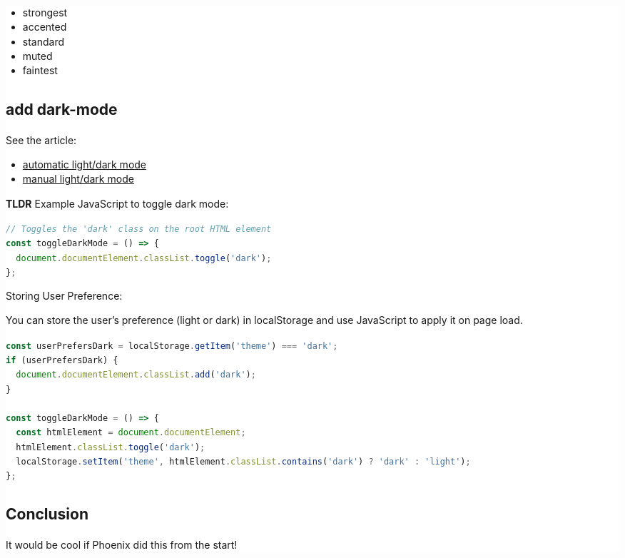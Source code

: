 * strongest
* accented
* standard
* muted
* faintest

## add dark-mode

See the article:

* [automatic light/dark mode](https://btihen.dev/posts/elixir/phoenix_1_7_11_liveview_1_0_0_system_dark_toggle/)
* [manual light/dark mode](https://btihen.dev/posts/elixir/phoenix_1_7_11_liveview_1_0_0_manual_dark_toggle/)

**TLDR** Example JavaScript to toggle dark mode:

```js
// Toggles the 'dark' class on the root HTML element
const toggleDarkMode = () => {
  document.documentElement.classList.toggle('dark');
};
```
Storing User Preference:

You can store the user’s preference (light or dark) in localStorage and use JavaScript to apply it on page load.

```js
const userPrefersDark = localStorage.getItem('theme') === 'dark';
if (userPrefersDark) {
  document.documentElement.classList.add('dark');
}

const toggleDarkMode = () => {
  const htmlElement = document.documentElement;
  htmlElement.classList.toggle('dark');
  localStorage.setItem('theme', htmlElement.classList.contains('dark') ? 'dark' : 'light');
};
```

## Conclusion

It would be cool if Phoenix did this from the start!
